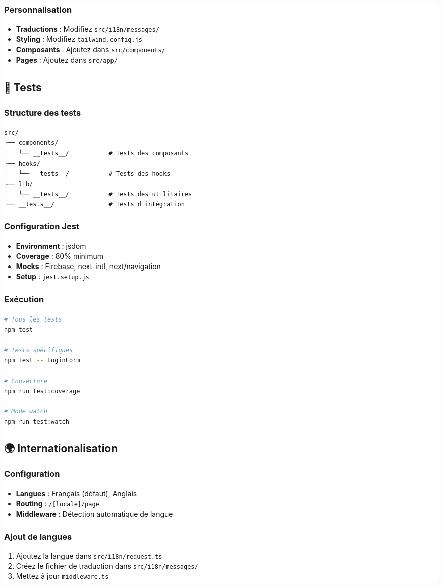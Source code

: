 ### Personnalisation
- **Traductions** : Modifiez `src/i18n/messages/`
- **Styling** : Modifiez `tailwind.config.js`
- **Composants** : Ajoutez dans `src/components/`
- **Pages** : Ajoutez dans `src/app/`

## 🧪 Tests

### Structure des tests
```
src/
├── components/
│   └── __tests__/           # Tests des composants
├── hooks/
│   └── __tests__/           # Tests des hooks
├── lib/
│   └── __tests__/           # Tests des utilitaires
└── __tests__/               # Tests d'intégration
```

### Configuration Jest
- **Environment** : jsdom
- **Coverage** : 80% minimum
- **Mocks** : Firebase, next-intl, next/navigation
- **Setup** : `jest.setup.js`

### Exécution
```bash
# Tous les tests
npm test

# Tests spécifiques
npm test -- LoginForm

# Couverture
npm run test:coverage

# Mode watch
npm run test:watch
```

## 🌍 Internationalisation

### Configuration
- **Langues** : Français (défaut), Anglais
- **Routing** : `/[locale]/page`
- **Middleware** : Détection automatique de langue

### Ajout de langues
1. Ajoutez la langue dans `src/i18n/request.ts`
2. Créez le fichier de traduction dans `src/i18n/messages/`
3. Mettez à jour `middleware.ts`
